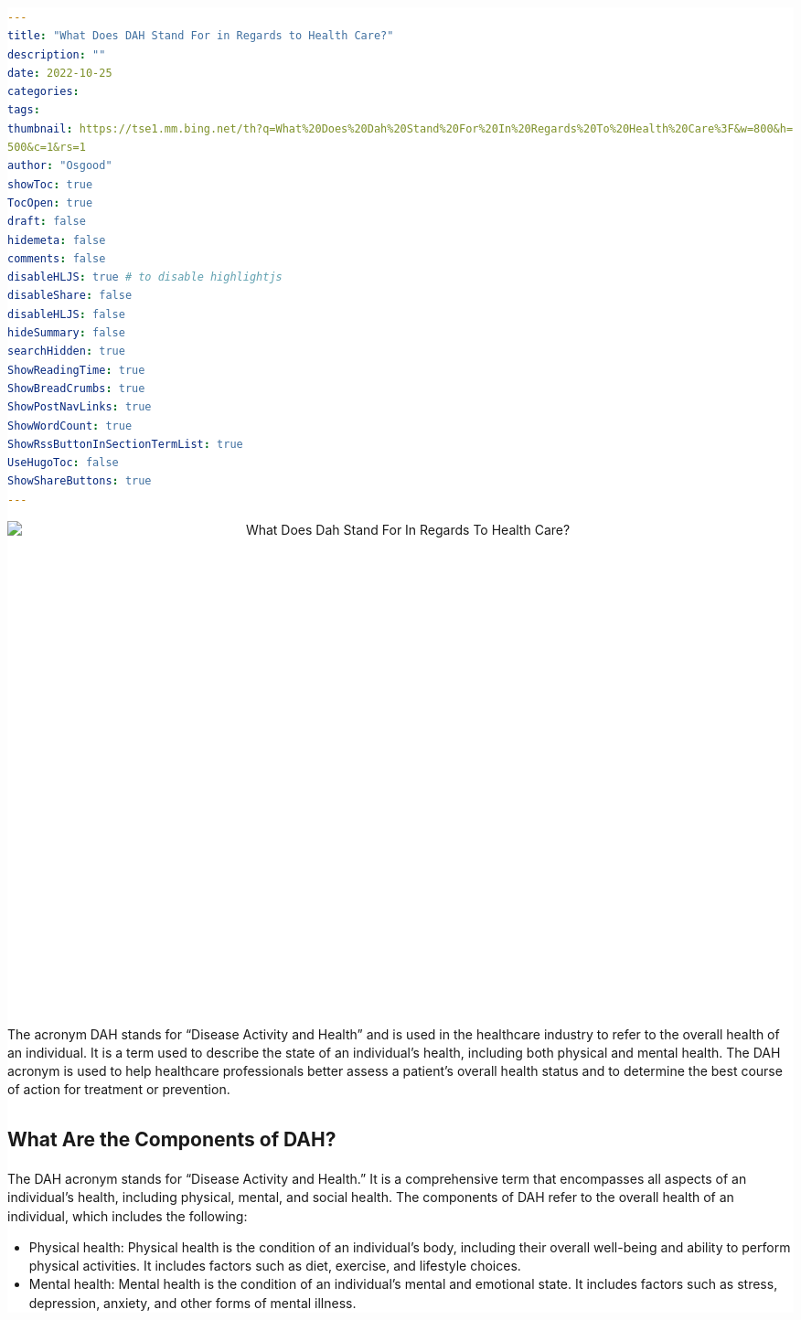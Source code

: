 ```yaml
---
title: "What Does DAH Stand For in Regards to Health Care?"
description: ""
date: 2022-10-25
categories: 
tags: 
thumbnail: https://tse1.mm.bing.net/th?q=What%20Does%20Dah%20Stand%20For%20In%20Regards%20To%20Health%20Care%3F&w=800&h=500&c=1&rs=1
author: "Osgood"
showToc: true
TocOpen: true
draft: false
hidemeta: false
comments: false
disableHLJS: true # to disable highlightjs
disableShare: false
disableHLJS: false
hideSummary: false
searchHidden: true
ShowReadingTime: true
ShowBreadCrumbs: true
ShowPostNavLinks: true
ShowWordCount: true
ShowRssButtonInSectionTermList: true
UseHugoToc: false
ShowShareButtons: true
---
```


<center>
	<img src="https://tse1.mm.bing.net/th?q=What%20Does%20Dah%20Stand%20For%20In%20Regards%20To%20Health%20Care%3F&w=800&h=500&c=1&rs=1" alt="What Does Dah Stand For In Regards To Health Care?" width="800" height="500" style="display: block; width: 100%; height: auto">
</center>

<p>The acronym DAH stands for “Disease Activity and Health” and is used in the healthcare industry to refer to the overall health of an individual. It is a term used to describe the state of an individual’s health, including both physical and mental health. The DAH acronym is used to help healthcare professionals better assess a patient’s overall health status and to determine the best course of action for treatment or prevention. </p>

<h2>What Are the Components of DAH?</h2>

<p>The DAH acronym stands for “Disease Activity and Health.” It is a comprehensive term that encompasses all aspects of an individual’s health, including physical, mental, and social health. The components of DAH refer to the overall health of an individual, which includes the following:</p>

<ul>
<li>Physical health: Physical health is the condition of an individual’s body, including their overall well-being and ability to perform physical activities. It includes factors such as diet, exercise, and lifestyle choices.</li>

<li>Mental health: Mental health is the condition of an individual’s mental and emotional state. It includes factors such as stress, depression, anxiety, and other forms of mental illness.</li>
